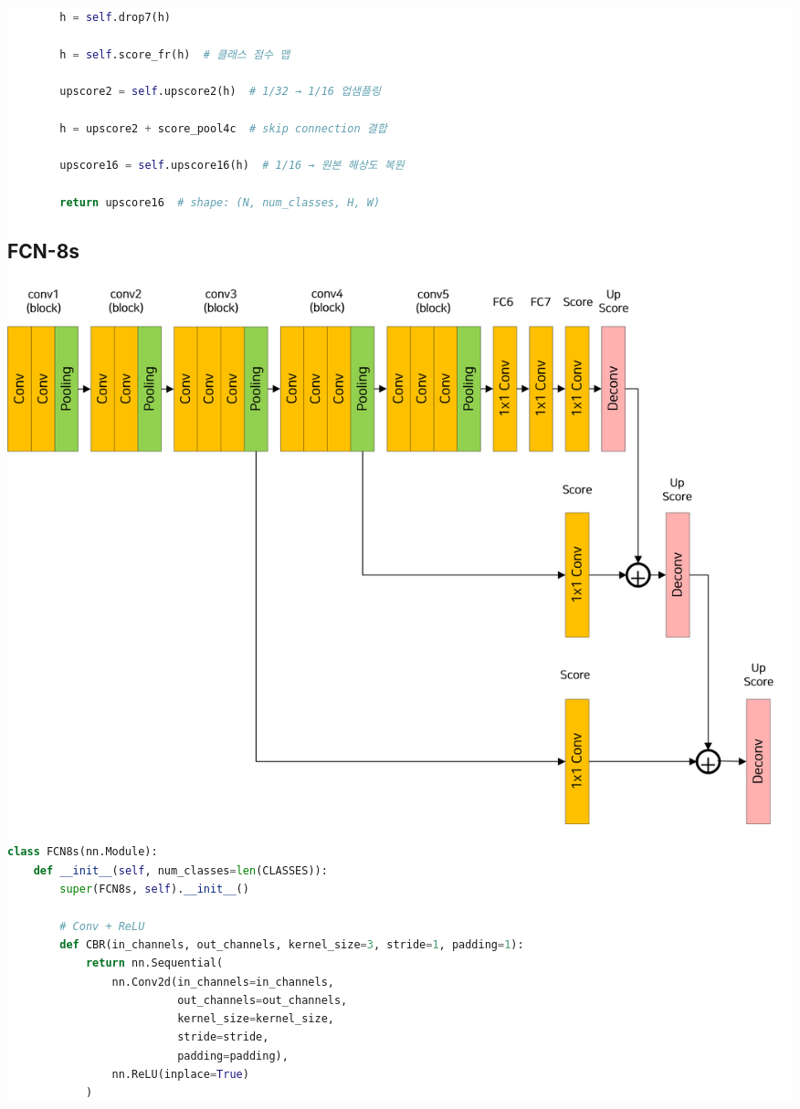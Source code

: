 ```python
        h = self.drop7(h)

        h = self.score_fr(h)  # 클래스 점수 맵

        upscore2 = self.upscore2(h)  # 1/32 → 1/16 업샘플링

        h = upscore2 + score_pool4c  # skip connection 결합

        upscore16 = self.upscore16(h)  # 1/16 → 원본 해상도 복원

        return upscore16  # shape: (N, num_classes, H, W)

```

## FCN-8s

![image.png](../../../assets/img/FCN/image%2019.png)

```python
class FCN8s(nn.Module):
    def __init__(self, num_classes=len(CLASSES)):
        super(FCN8s, self).__init__()

        # Conv + ReLU
        def CBR(in_channels, out_channels, kernel_size=3, stride=1, padding=1):
            return nn.Sequential(
                nn.Conv2d(in_channels=in_channels,
                          out_channels=out_channels,
                          kernel_size=kernel_size,
                          stride=stride,
                          padding=padding),
                nn.ReLU(inplace=True)
            )
```